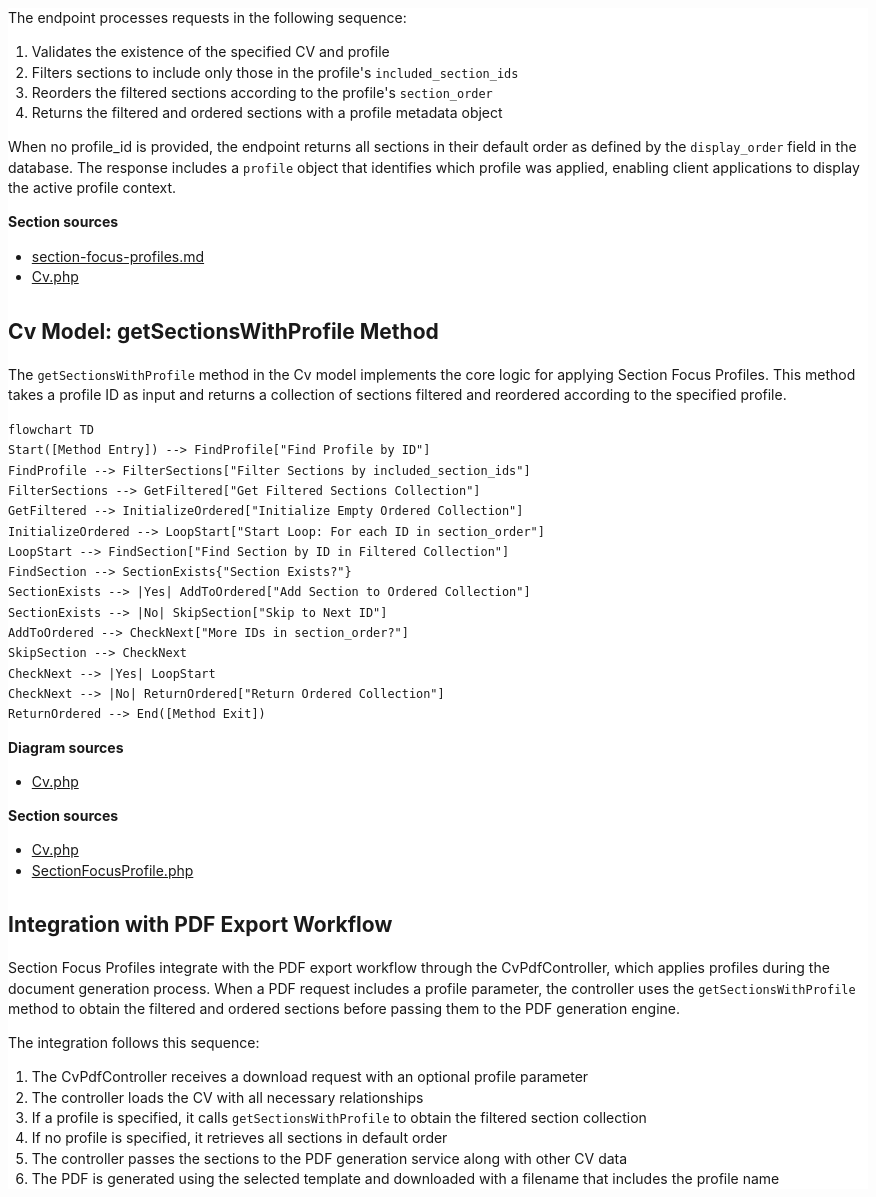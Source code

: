 The endpoint processes requests in the following sequence:
1. Validates the existence of the specified CV and profile
2. Filters sections to include only those in the profile's `included_section_ids`
3. Reorders the filtered sections according to the profile's `section_order`
4. Returns the filtered and ordered sections with a profile metadata object

When no profile_id is provided, the endpoint returns all sections in their default order as defined by the `display_order` field in the database. The response includes a `profile` object that identifies which profile was applied, enabling client applications to display the active profile context.

**Section sources**
- [section-focus-profiles.md](file://specs/002-roadmap-md/contracts-phase3/section-focus-profiles.md#L100-L120)
- [Cv.php](file://app/Models/Cv.php#L148-L175)

## Cv Model: getSectionsWithProfile Method
The `getSectionsWithProfile` method in the Cv model implements the core logic for applying Section Focus Profiles. This method takes a profile ID as input and returns a collection of sections filtered and reordered according to the specified profile.

```mermaid
flowchart TD
Start([Method Entry]) --> FindProfile["Find Profile by ID"]
FindProfile --> FilterSections["Filter Sections by included_section_ids"]
FilterSections --> GetFiltered["Get Filtered Sections Collection"]
GetFiltered --> InitializeOrdered["Initialize Empty Ordered Collection"]
InitializeOrdered --> LoopStart["Start Loop: For each ID in section_order"]
LoopStart --> FindSection["Find Section by ID in Filtered Collection"]
FindSection --> SectionExists{"Section Exists?"}
SectionExists --> |Yes| AddToOrdered["Add Section to Ordered Collection"]
SectionExists --> |No| SkipSection["Skip to Next ID"]
AddToOrdered --> CheckNext["More IDs in section_order?"]
SkipSection --> CheckNext
CheckNext --> |Yes| LoopStart
CheckNext --> |No| ReturnOrdered["Return Ordered Collection"]
ReturnOrdered --> End([Method Exit])
```

**Diagram sources**
- [Cv.php](file://app/Models/Cv.php#L148-L175)

**Section sources**
- [Cv.php](file://app/Models/Cv.php#L148-L175)
- [SectionFocusProfile.php](file://app/Models/SectionFocusProfile.php)

## Integration with PDF Export Workflow
Section Focus Profiles integrate with the PDF export workflow through the CvPdfController, which applies profiles during the document generation process. When a PDF request includes a profile parameter, the controller uses the `getSectionsWithProfile` method to obtain the filtered and ordered sections before passing them to the PDF generation engine.

The integration follows this sequence:
1. The CvPdfController receives a download request with an optional profile parameter
2. The controller loads the CV with all necessary relationships
3. If a profile is specified, it calls `getSectionsWithProfile` to obtain the filtered section collection
4. If no profile is specified, it retrieves all sections in default order
5. The controller passes the sections to the PDF generation service along with other CV data
6. The PDF is generated using the selected template and downloaded with a filename that includes the profile name
